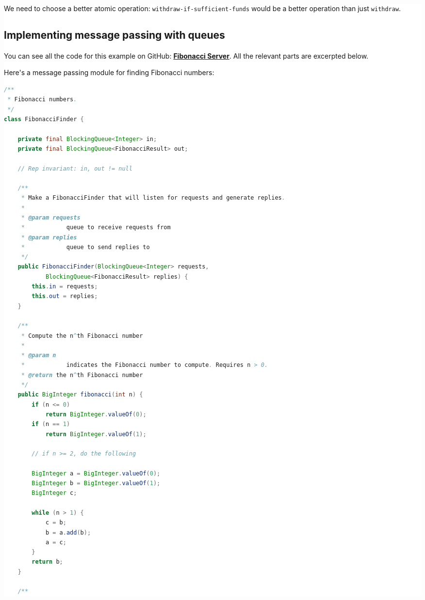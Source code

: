 We need to choose a better atomic operation: `withdraw-if-sufficient-funds` would be a better operation than just `withdraw`.

## Implementing message passing with queues

You can see all the code for this example on GitHub: [**Fibonacci Server**](https://github.com/EECE-210/example16).
All the relevant parts are excerpted below.

Here's a message passing module for finding Fibonacci numbers:

```java
/**
 * Fibonacci numbers.
 */
class FibonacciFinder {

	private final BlockingQueue<Integer> in;
	private final BlockingQueue<FibonacciResult> out;

	// Rep invariant: in, out != null

	/**
	 * Make a FibonacciFinder that will listen for requests and generate replies.
	 * 
	 * @param requests
	 *            queue to receive requests from
	 * @param replies
	 *            queue to send replies to
	 */
	public FibonacciFinder(BlockingQueue<Integer> requests,
			BlockingQueue<FibonacciResult> replies) {
		this.in = requests;
		this.out = replies;
	}

	/**
	 * Compute the n^th Fibonacci number
	 * 
	 * @param n
	 *            indicates the Fibonacci number to compute. Requires n > 0.
	 * @return the n^th Fibonacci number
	 */
	public BigInteger fibonacci(int n) {
		if (n <= 0)
			return BigInteger.valueOf(0);
		if (n == 1)
			return BigInteger.valueOf(1);

		// if n >= 2, do the following

		BigInteger a = BigInteger.valueOf(0);
		BigInteger b = BigInteger.valueOf(1);
		BigInteger c;

		while (n > 1) {
			c = b;
			b = a.add(b);
			a = c;
		}
		return b;
	}

	/**
```